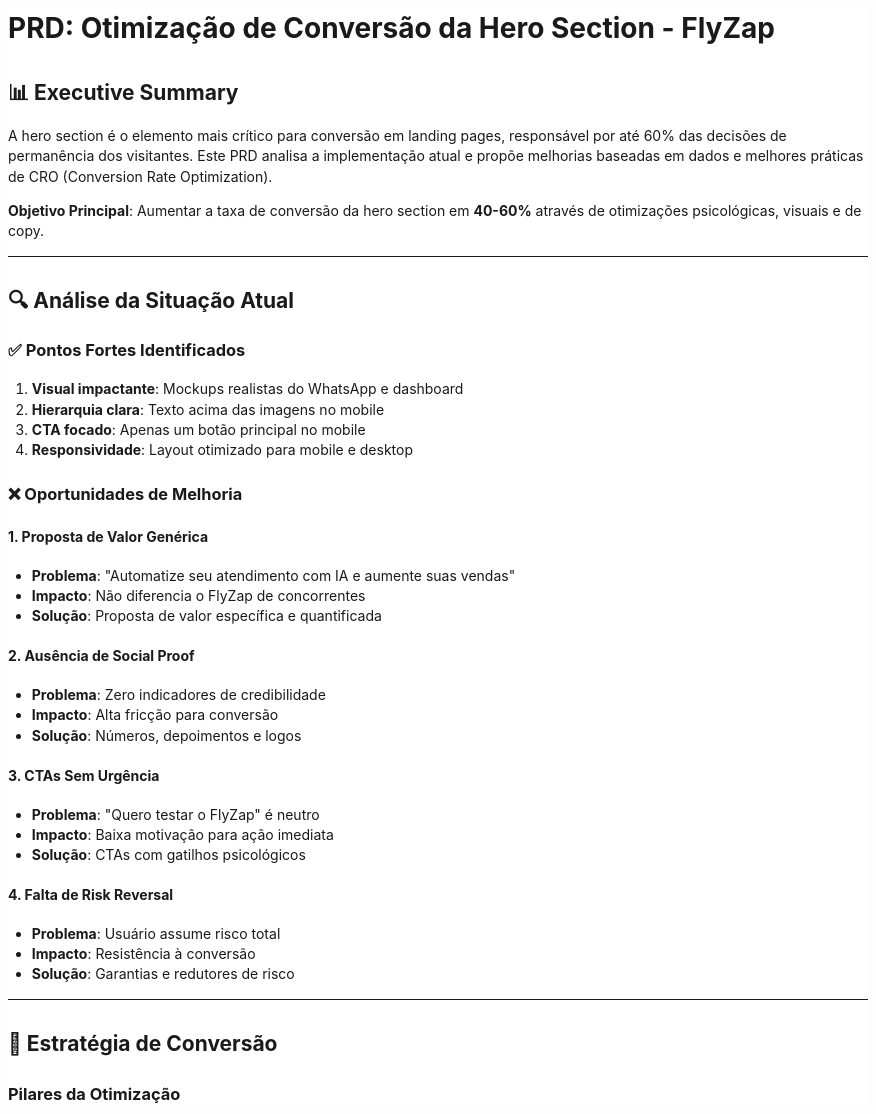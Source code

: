 # PRD: Otimização de Conversão da Hero Section - FlyZap

## 📊 Executive Summary

A hero section é o elemento mais crítico para conversão em landing pages, responsável por até 60% das decisões de permanência dos visitantes. Este PRD analisa a implementação atual e propõe melhorias baseadas em dados e melhores práticas de CRO (Conversion Rate Optimization).

**Objetivo Principal**: Aumentar a taxa de conversão da hero section em **40-60%** através de otimizações psicológicas, visuais e de copy.

---

## 🔍 Análise da Situação Atual

### ✅ Pontos Fortes Identificados
1. **Visual impactante**: Mockups realistas do WhatsApp e dashboard
2. **Hierarquia clara**: Texto acima das imagens no mobile
3. **CTA focado**: Apenas um botão principal no mobile
4. **Responsividade**: Layout otimizado para mobile e desktop

### ❌ Oportunidades de Melhoria

#### 1. **Proposta de Valor Genérica**
- **Problema**: "Automatize seu atendimento com IA e aumente suas vendas"
- **Impacto**: Não diferencia o FlyZap de concorrentes
- **Solução**: Proposta de valor específica e quantificada

#### 2. **Ausência de Social Proof**
- **Problema**: Zero indicadores de credibilidade
- **Impacto**: Alta fricção para conversão
- **Solução**: Números, depoimentos e logos

#### 3. **CTAs Sem Urgência**
- **Problema**: "Quero testar o FlyZap" é neutro
- **Impacto**: Baixa motivação para ação imediata
- **Solução**: CTAs com gatilhos psicológicos

#### 4. **Falta de Risk Reversal**
- **Problema**: Usuário assume risco total
- **Impacto**: Resistência à conversão
- **Solução**: Garantias e redutores de risco

---

## 🎯 Estratégia de Conversão

### Pilares da Otimização
